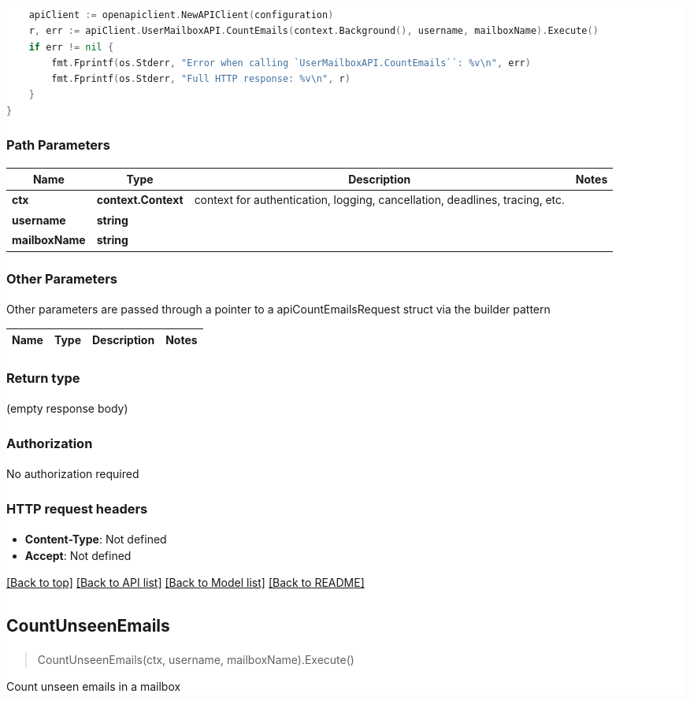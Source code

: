 ```go
    apiClient := openapiclient.NewAPIClient(configuration)
    r, err := apiClient.UserMailboxAPI.CountEmails(context.Background(), username, mailboxName).Execute()
    if err != nil {
        fmt.Fprintf(os.Stderr, "Error when calling `UserMailboxAPI.CountEmails``: %v\n", err)
        fmt.Fprintf(os.Stderr, "Full HTTP response: %v\n", r)
    }
}
```

### Path Parameters


Name | Type | Description  | Notes
------------- | ------------- | ------------- | -------------
**ctx** | **context.Context** | context for authentication, logging, cancellation, deadlines, tracing, etc.
**username** | **string** |  | 
**mailboxName** | **string** |  | 

### Other Parameters

Other parameters are passed through a pointer to a apiCountEmailsRequest struct via the builder pattern


Name | Type | Description  | Notes
------------- | ------------- | ------------- | -------------



### Return type

 (empty response body)

### Authorization

No authorization required

### HTTP request headers

- **Content-Type**: Not defined
- **Accept**: Not defined

[[Back to top]](#) [[Back to API list]](../README.md#documentation-for-api-endpoints)
[[Back to Model list]](../README.md#documentation-for-models)
[[Back to README]](../README.md)


## CountUnseenEmails

> CountUnseenEmails(ctx, username, mailboxName).Execute()

Count unseen emails in a mailbox
